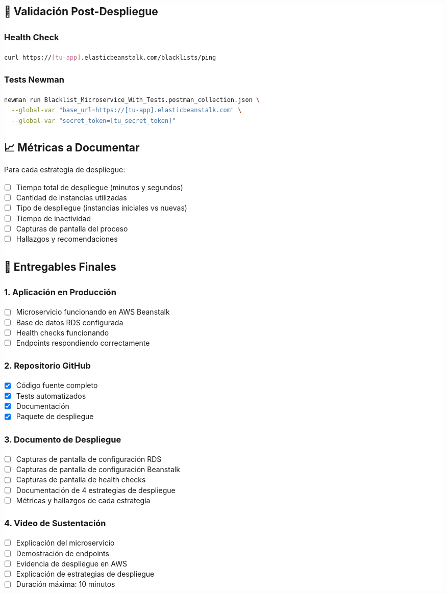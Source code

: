 ## 🧪 Validación Post-Despliegue

### Health Check
```bash
curl https://[tu-app].elasticbeanstalk.com/blacklists/ping
```

### Tests Newman
```bash
newman run Blacklist_Microservice_With_Tests.postman_collection.json \
  --global-var "base_url=https://[tu-app].elasticbeanstalk.com" \
  --global-var "secret_token=[tu_secret_token]"
```

## 📈 Métricas a Documentar

Para cada estrategia de despliegue:
- [ ] Tiempo total de despliegue (minutos y segundos)
- [ ] Cantidad de instancias utilizadas
- [ ] Tipo de despliegue (instancias iniciales vs nuevas)
- [ ] Tiempo de inactividad
- [ ] Capturas de pantalla del proceso
- [ ] Hallazgos y recomendaciones

## 🎯 Entregables Finales

### 1. Aplicación en Producción
- [ ] Microservicio funcionando en AWS Beanstalk
- [ ] Base de datos RDS configurada
- [ ] Health checks funcionando
- [ ] Endpoints respondiendo correctamente

### 2. Repositorio GitHub
- [x] Código fuente completo
- [x] Tests automatizados
- [x] Documentación
- [x] Paquete de despliegue

### 3. Documento de Despliegue
- [ ] Capturas de pantalla de configuración RDS
- [ ] Capturas de pantalla de configuración Beanstalk
- [ ] Capturas de pantalla de health checks
- [ ] Documentación de 4 estrategias de despliegue
- [ ] Métricas y hallazgos de cada estrategia

### 4. Video de Sustentación
- [ ] Explicación del microservicio
- [ ] Demostración de endpoints
- [ ] Evidencia de despliegue en AWS
- [ ] Explicación de estrategias de despliegue
- [ ] Duración máxima: 10 minutos
